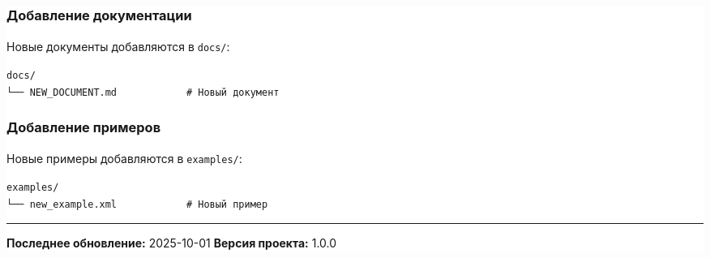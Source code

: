 ### Добавление документации
Новые документы добавляются в `docs/`:
```
docs/
└── NEW_DOCUMENT.md            # Новый документ
```

### Добавление примеров
Новые примеры добавляются в `examples/`:
```
examples/
└── new_example.xml            # Новый пример
```

---

**Последнее обновление:** 2025-10-01
**Версия проекта:** 1.0.0
